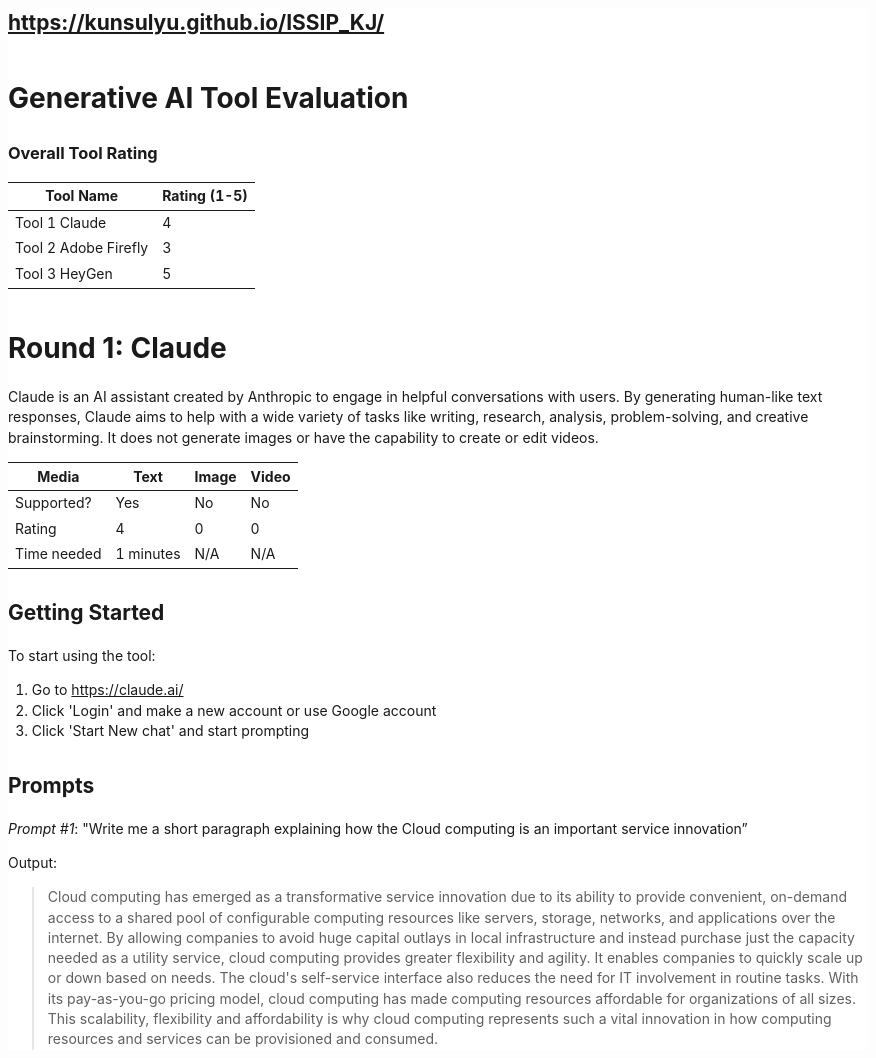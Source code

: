 ## https://kunsulyu.github.io/ISSIP_KJ/

# Generative AI Tool Evaluation 

### Overall Tool Rating

| Tool Name | Rating (1-5) |
|-----------|--------------|
| Tool 1 Claude     |       4       |
| Tool 2  Adobe Firefly  |      3        |
| Tool 3 HeyGen    |        5      |

# Round 1: Claude
Claude is an AI assistant created by Anthropic to engage in helpful conversations with users. By generating human-like text responses, Claude aims to help with a wide variety of tasks like writing, research, analysis, problem-solving, and creative brainstorming. It does not generate images or have the capability to create or edit videos.

| Media       | Text       | Image | Video |
|-------------|------------|-------|-------|
| Supported?  | Yes        | No    | No    |
| Rating      | 4          | 0     | 0     |
| Time needed | 1 minutes | N/A   | N/A   |

## Getting Started
To start using the tool:
1. Go to https://claude.ai/
2. Click 'Login' and make a new account or use Google account
3. Click 'Start New chat' and start prompting

## Prompts

*Prompt #1*: 
"Write me a short paragraph explaining how the Cloud computing is an important service innovation”

Output:
> Cloud computing has emerged as a transformative service innovation due to its ability to provide convenient, on-demand access to a shared pool of configurable computing resources like servers, storage, networks, and applications over the internet. By allowing companies to avoid huge capital outlays in local infrastructure and instead purchase just the capacity needed as a utility service, cloud computing provides greater flexibility and agility. It enables companies to quickly scale up or down based on needs. The cloud's self-service interface also reduces the need for IT involvement in routine tasks. With its pay-as-you-go pricing model, cloud computing has made computing resources affordable for organizations of all sizes. This scalability, flexibility and affordability is why cloud computing represents such a vital innovation in how computing resources and services can be provisioned and consumed.

